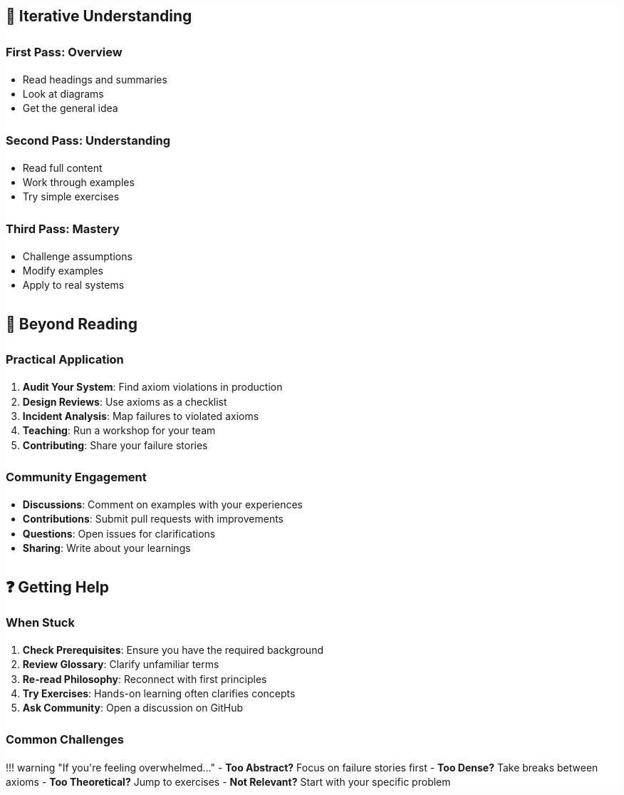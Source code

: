 ## 🔄 Iterative Understanding

### First Pass: Overview
- Read headings and summaries
- Look at diagrams
- Get the general idea

### Second Pass: Understanding
- Read full content
- Work through examples
- Try simple exercises

### Third Pass: Mastery
- Challenge assumptions
- Modify examples
- Apply to real systems

## 🚀 Beyond Reading

### Practical Application

1. **Audit Your System**: Find axiom violations in production
2. **Design Reviews**: Use axioms as a checklist
3. **Incident Analysis**: Map failures to violated axioms
4. **Teaching**: Run a workshop for your team
5. **Contributing**: Share your failure stories

### Community Engagement

- **Discussions**: Comment on examples with your experiences
- **Contributions**: Submit pull requests with improvements
- **Questions**: Open issues for clarifications
- **Sharing**: Write about your learnings

## ❓ Getting Help

### When Stuck

1. **Check Prerequisites**: Ensure you have the required background
2. **Review Glossary**: Clarify unfamiliar terms
3. **Re-read Philosophy**: Reconnect with first principles
4. **Try Exercises**: Hands-on learning often clarifies concepts
5. **Ask Community**: Open a discussion on GitHub

### Common Challenges

!!! warning "If you're feeling overwhelmed..."
    - **Too Abstract?** Focus on failure stories first
    - **Too Dense?** Take breaks between axioms
    - **Too Theoretical?** Jump to exercises
    - **Not Relevant?** Start with your specific problem
